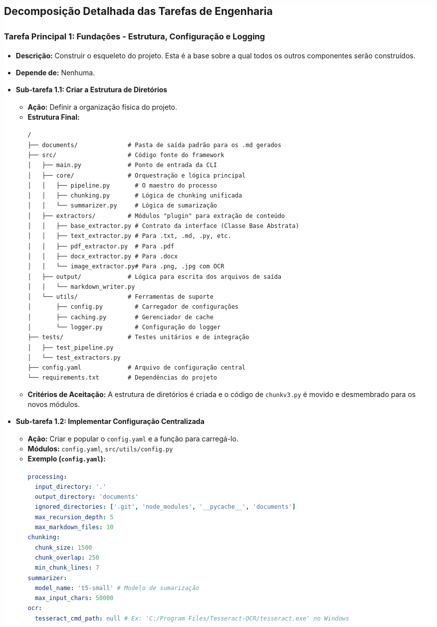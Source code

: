 
## **Decomposição Detalhada das Tarefas de Engenharia**

### **Tarefa Principal 1: Fundações - Estrutura, Configuração e Logging**

*   **Descrição:** Construir o esqueleto do projeto. Esta é a base sobre a qual todos os outros componentes serão construídos.
*   **Depende de:** Nenhuma.

*   **Sub-tarefa 1.1: Criar a Estrutura de Diretórios**
    *   **Ação:** Definir a organização física do projeto.
    *   **Estrutura Final:**
        ```
        /
        ├── documents/              # Pasta de saída padrão para os .md gerados
        ├── src/                    # Código fonte do framework
        │   ├── main.py             # Ponto de entrada da CLI
        │   ├── core/               # Orquestração e lógica principal
        │   │   ├── pipeline.py       # O maestro do processo
        │   │   ├── chunking.py       # Lógica de chunking unificada
        │   │   └── summarizer.py     # Lógica de sumarização
        │   ├── extractors/         # Módulos "plugin" para extração de conteúdo
        │   │   ├── base_extractor.py # Contrato da interface (Classe Base Abstrata)
        │   │   ├── text_extractor.py # Para .txt, .md, .py, etc.
        │   │   ├── pdf_extractor.py  # Para .pdf
        │   │   ├── docx_extractor.py # Para .docx
        │   │   └── image_extractor.py# Para .png, .jpg com OCR
        │   ├── output/             # Lógica para escrita dos arquivos de saída
        │   │   └── markdown_writer.py
        │   └── utils/              # Ferramentas de suporte
        │       ├── config.py         # Carregador de configurações
        │       ├── caching.py        # Gerenciador de cache
        │       └── logger.py         # Configuração do logger
        ├── tests/                  # Testes unitários e de integração
        │   ├── test_pipeline.py
        │   └── test_extractors.py
        ├── config.yaml             # Arquivo de configuração central
        └── requirements.txt        # Dependências do projeto
        ```
    *   **Critérios de Aceitação:** A estrutura de diretórios é criada e o código de `chunkv3.py` é movido e desmembrado para os novos módulos.

*   **Sub-tarefa 1.2: Implementar Configuração Centralizada**
    *   **Ação:** Criar e popular o `config.yaml` e a função para carregá-lo.
    *   **Módulos:** `config.yaml`, `src/utils/config.py`
    *   **Exemplo (`config.yaml`):**
        ```yaml
        processing:
          input_directory: '.'
          output_directory: 'documents'
          ignored_directories: ['.git', 'node_modules', '__pycache__', 'documents']
          max_recursion_depth: 5
          max_markdown_files: 10
        chunking:
          chunk_size: 1500
          chunk_overlap: 250
          min_chunk_lines: 7
        summarizer:
          model_name: 't5-small' # Modelo de sumarização
          max_input_chars: 50000
        ocr:
          tesseract_cmd_path: null # Ex: 'C:/Program Files/Tesseract-OCR/tesseract.exe' no Windows
        ```